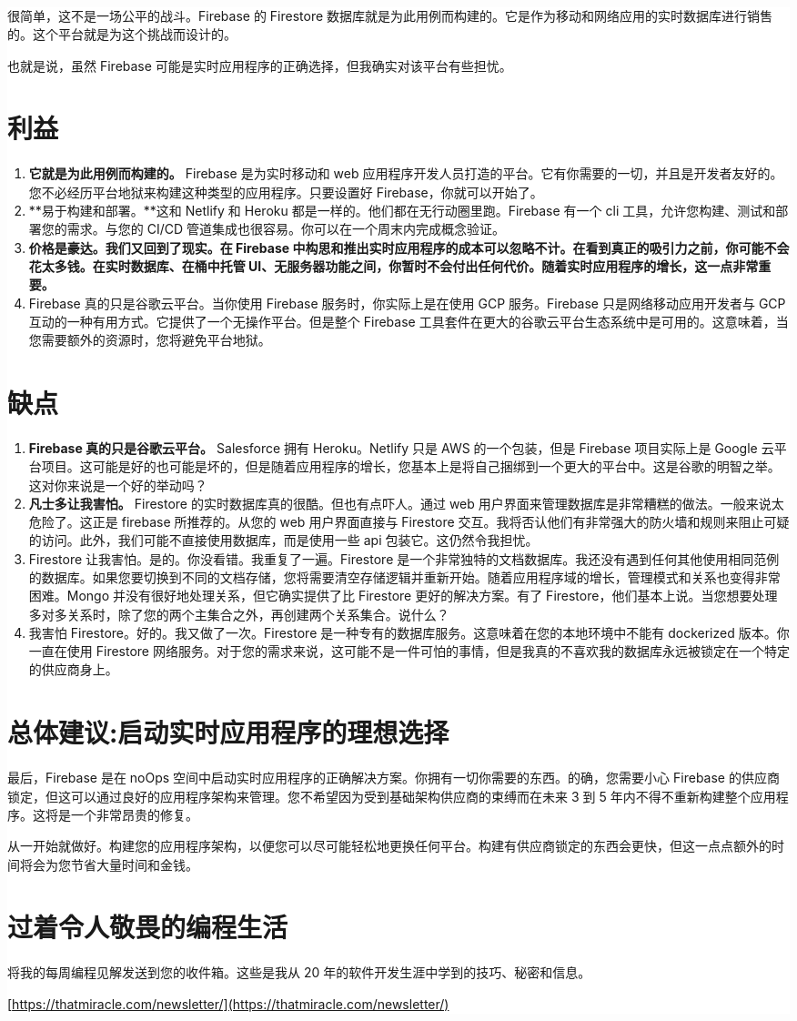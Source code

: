 很简单，这不是一场公平的战斗。Firebase 的 Firestore 数据库就是为此用例而构建的。它是作为移动和网络应用的实时数据库进行销售的。这个平台就是为这个挑战而设计的。

也就是说，虽然 Firebase 可能是实时应用程序的正确选择，但我确实对该平台有些担忧。

# 利益

1.  **它就是为此用例而构建的。** Firebase 是为实时移动和 web 应用程序开发人员打造的平台。它有你需要的一切，并且是开发者友好的。您不必经历平台地狱来构建这种类型的应用程序。只要设置好 Firebase，你就可以开始了。
2.  **易于构建和部署。**这和 Netlify 和 Heroku 都是一样的。他们都在无行动圈里跑。Firebase 有一个 cli 工具，允许您构建、测试和部署您的需求。与您的 CI/CD 管道集成也很容易。你可以在一个周末内完成概念验证。
3.  **价格是豪达。我们又回到了现实。在 Firebase 中构思和推出实时应用程序的成本可以忽略不计。在看到真正的吸引力之前，你可能不会花太多钱。在实时数据库、在桶中托管 UI、无服务器功能之间，你暂时不会付出任何代价。随着实时应用程序的增长，这一点非常重要。**
4.  Firebase 真的只是谷歌云平台。当你使用 Firebase 服务时，你实际上是在使用 GCP 服务。Firebase 只是网络移动应用开发者与 GCP 互动的一种有用方式。它提供了一个无操作平台。但是整个 Firebase 工具套件在更大的谷歌云平台生态系统中是可用的。这意味着，当您需要额外的资源时，您将避免平台地狱。

# 缺点

1.  **Firebase 真的只是谷歌云平台。** Salesforce 拥有 Heroku。Netlify 只是 AWS 的一个包装，但是 Firebase 项目实际上是 Google 云平台项目。这可能是好的也可能是坏的，但是随着应用程序的增长，您基本上是将自己捆绑到一个更大的平台中。这是谷歌的明智之举。这对你来说是一个好的举动吗？
2.  **凡士多让我害怕。** Firestore 的实时数据库真的很酷。但也有点吓人。通过 web 用户界面来管理数据库是非常糟糕的做法。一般来说太危险了。这正是 firebase 所推荐的。从您的 web 用户界面直接与 Firestore 交互。我将否认他们有非常强大的防火墙和规则来阻止可疑的访问。此外，我们可能不直接使用数据库，而是使用一些 api 包装它。这仍然令我担忧。
3.  Firestore 让我害怕。是的。你没看错。我重复了一遍。Firestore 是一个非常独特的文档数据库。我还没有遇到任何其他使用相同范例的数据库。如果您要切换到不同的文档存储，您将需要清空存储逻辑并重新开始。随着应用程序域的增长，管理模式和关系也变得非常困难。Mongo 并没有很好地处理关系，但它确实提供了比 Firestore 更好的解决方案。有了 Firestore，他们基本上说。当您想要处理多对多关系时，除了您的两个主集合之外，再创建两个关系集合。说什么？
4.  我害怕 Firestore。好的。我又做了一次。Firestore 是一种专有的数据库服务。这意味着在您的本地环境中不能有 dockerized 版本。你一直在使用 Firestore 网络服务。对于您的需求来说，这可能不是一件可怕的事情，但是我真的不喜欢我的数据库永远被锁定在一个特定的供应商身上。

# 总体建议:启动实时应用程序的理想选择

最后，Firebase 是在 noOps 空间中启动实时应用程序的正确解决方案。你拥有一切你需要的东西。的确，您需要小心 Firebase 的供应商锁定，但这可以通过良好的应用程序架构来管理。您不希望因为受到基础架构供应商的束缚而在未来 3 到 5 年内不得不重新构建整个应用程序。这将是一个非常昂贵的修复。

从一开始就做好。构建您的应用程序架构，以便您可以尽可能轻松地更换任何平台。构建有供应商锁定的东西会更快，但这一点点额外的时间将会为您节省大量时间和金钱。

# 过着令人敬畏的编程生活

将我的每周编程见解发送到您的收件箱。这些是我从 20 年的软件开发生涯中学到的技巧、秘密和信息。

[https://thatmiracle.com/newsletter/](https://thatmiracle.com/newsletter/)